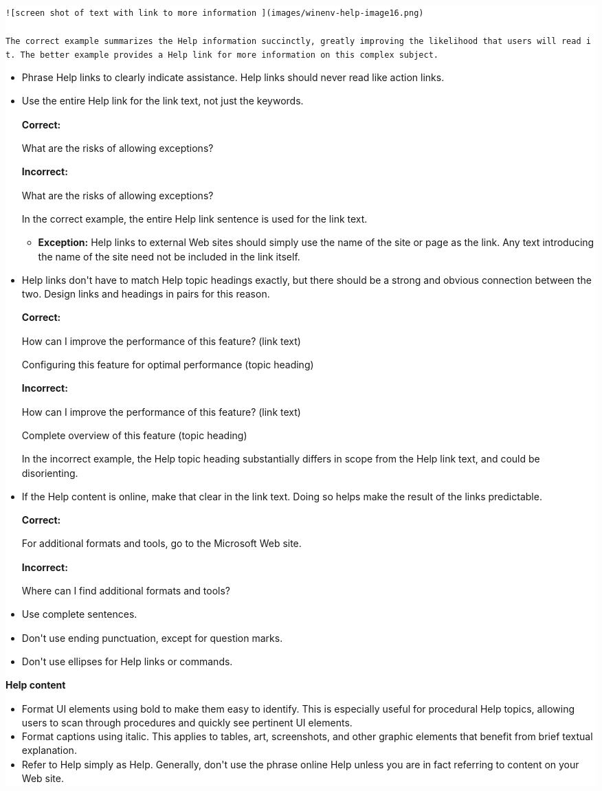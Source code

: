     ![screen shot of text with link to more information ](images/winenv-help-image16.png)

    The correct example summarizes the Help information succinctly, greatly improving the likelihood that users will read it. The better example provides a Help link for more information on this complex subject.

-   Phrase Help links to clearly indicate assistance. Help links should never read like action links.
-   Use the entire Help link for the link text, not just the keywords.

    **Correct:**

    What are the risks of allowing exceptions?

    **Incorrect:**

    What are the risks of allowing exceptions?

    In the correct example, the entire Help link sentence is used for the link text.

    -   **Exception:** Help links to external Web sites should simply use the name of the site or page as the link. Any text introducing the name of the site need not be included in the link itself.

-   Help links don't have to match Help topic headings exactly, but there should be a strong and obvious connection between the two. Design links and headings in pairs for this reason.

    **Correct:**

    How can I improve the performance of this feature? (link text)

    Configuring this feature for optimal performance (topic heading)

    **Incorrect:**

    How can I improve the performance of this feature? (link text)

    Complete overview of this feature (topic heading)

    In the incorrect example, the Help topic heading substantially differs in scope from the Help link text, and could be disorienting.

-   If the Help content is online, make that clear in the link text. Doing so helps make the result of the links predictable.

    **Correct:**

    For additional formats and tools, go to the Microsoft Web site.

    **Incorrect:**

    Where can I find additional formats and tools?

-   Use complete sentences.
-   Don't use ending punctuation, except for question marks.
-   Don't use ellipses for Help links or commands.

**Help content**

-   Format UI elements using bold to make them easy to identify. This is especially useful for procedural Help topics, allowing users to scan through procedures and quickly see pertinent UI elements.
-   Format captions using italic. This applies to tables, art, screenshots, and other graphic elements that benefit from brief textual explanation.
-   Refer to Help simply as Help. Generally, don't use the phrase online Help unless you are in fact referring to content on your Web site.

 

 





